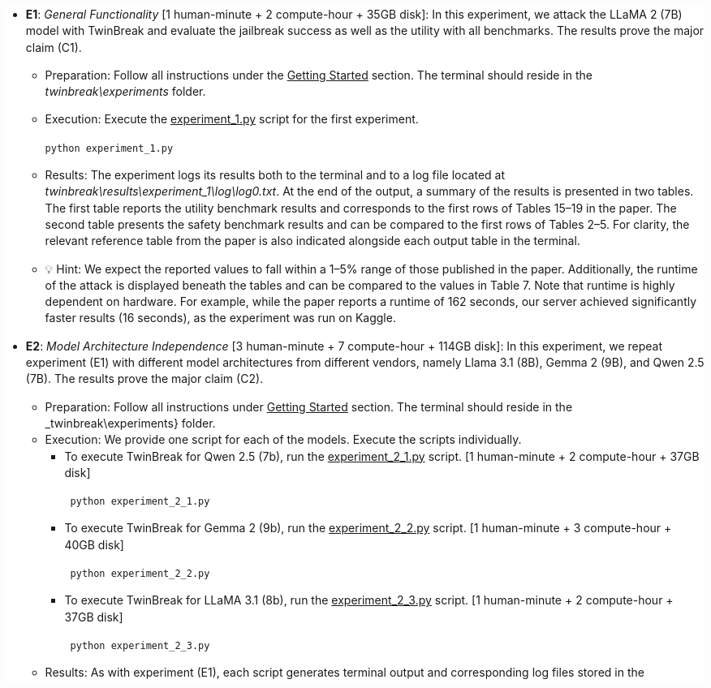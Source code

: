 - __E1__: _General Functionality_ [1 human-minute + 2 compute-hour + 35GB disk]: In this experiment, we attack the LLaMA
  2 (7B) model with TwinBreak and evaluate the jailbreak success as well as the utility with all benchmarks. The results
  prove the major claim (C1).
    - Preparation: Follow all instructions under the [Getting Started](#-getting-started) section. The terminal should
      reside in the
      _twinbreak\experiments_ folder.
    - Execution: Execute the [experiment_1.py](./experiments/experiment_1.py) script for the first experiment.
      ```bash
      python experiment_1.py
      ```
    - Results: The experiment logs its results both to the terminal and to a log file located at
      _twinbreak\results\experiment\_1\log\log0.txt_. At the end of the output, a summary of the results is presented in
      two tables. The first table reports the utility benchmark results and corresponds to the first rows of Tables
      15–19 in the paper. The second table presents the safety benchmark results and can be compared to the first rows
      of Tables 2–5. For clarity, the relevant reference table from the paper is also indicated alongside each output
      table in the terminal.

    - 💡 Hint: We expect the reported values to fall within a 1–5\% range of those published in the paper. Additionally,
      the runtime of the attack is displayed beneath the tables and can be compared to the values in Table 7. Note that
      runtime is highly dependent on hardware. For example, while the paper reports a runtime of 162 seconds, our server
      achieved significantly faster results (16 seconds), as the experiment was run on Kaggle.

- __E2__: _Model Architecture Independence_ [3 human-minute + 7 compute-hour + 114GB disk]: In this experiment, we
  repeat
  experiment (E1) with different model architectures from different vendors, namely Llama 3.1 (8B), Gemma 2 (9B), and
  Qwen 2.5 (7B). The results prove the major claim (C2).
    - Preparation: Follow all instructions under [Getting Started](#-getting-started) section. The terminal should
      reside in the
      _twinbreak\experiments} folder.
    - Execution: We provide one script for each of the models. Execute the scripts individually.
        - To execute TwinBreak for Qwen 2.5 (7b), run the [experiment_2_1.py](./experiments/experiment_2_1.py)
          script. [1 human-minute + 2 compute-hour + 37GB disk]
            ```bash
             python experiment_2_1.py
            ```
        - To execute TwinBreak for Gemma 2 (9b), run the [experiment_2_2.py](./experiments/experiment_2_2.py)
          script. [1 human-minute + 3 compute-hour + 40GB disk]
            ```bash
             python experiment_2_2.py
            ```
        - To execute TwinBreak for LLaMA 3.1 (8b), run the [experiment_2_3.py](./experiments/experiment_2_3.py)
          script. [1 human-minute + 2 compute-hour + 37GB disk]
            ```bash
             python experiment_2_3.py
            ```
    - Results: As with experiment (E1), each script generates terminal output and corresponding log files stored in the